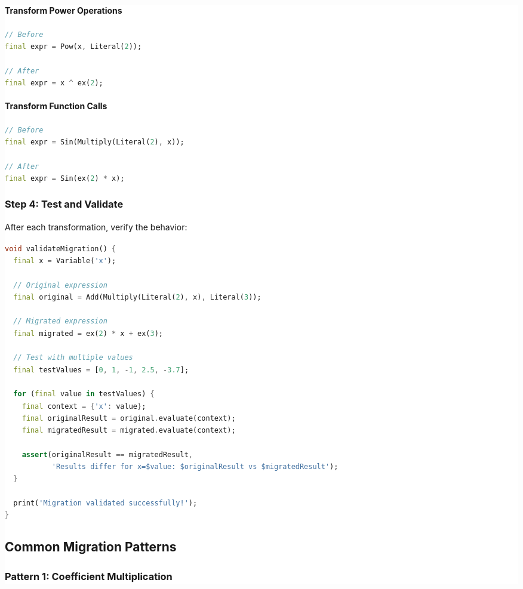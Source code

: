 #### Transform Power Operations

```dart
// Before
final expr = Pow(x, Literal(2));

// After
final expr = x ^ ex(2);
```

#### Transform Function Calls

```dart
// Before
final expr = Sin(Multiply(Literal(2), x));

// After
final expr = Sin(ex(2) * x);
```

### Step 4: Test and Validate

After each transformation, verify the behavior:

```dart
void validateMigration() {
  final x = Variable('x');
  
  // Original expression
  final original = Add(Multiply(Literal(2), x), Literal(3));
  
  // Migrated expression
  final migrated = ex(2) * x + ex(3);
  
  // Test with multiple values
  final testValues = [0, 1, -1, 2.5, -3.7];
  
  for (final value in testValues) {
    final context = {'x': value};
    final originalResult = original.evaluate(context);
    final migratedResult = migrated.evaluate(context);
    
    assert(originalResult == migratedResult, 
           'Results differ for x=$value: $originalResult vs $migratedResult');
  }
  
  print('Migration validated successfully!');
}
```

## Common Migration Patterns

### Pattern 1: Coefficient Multiplication
